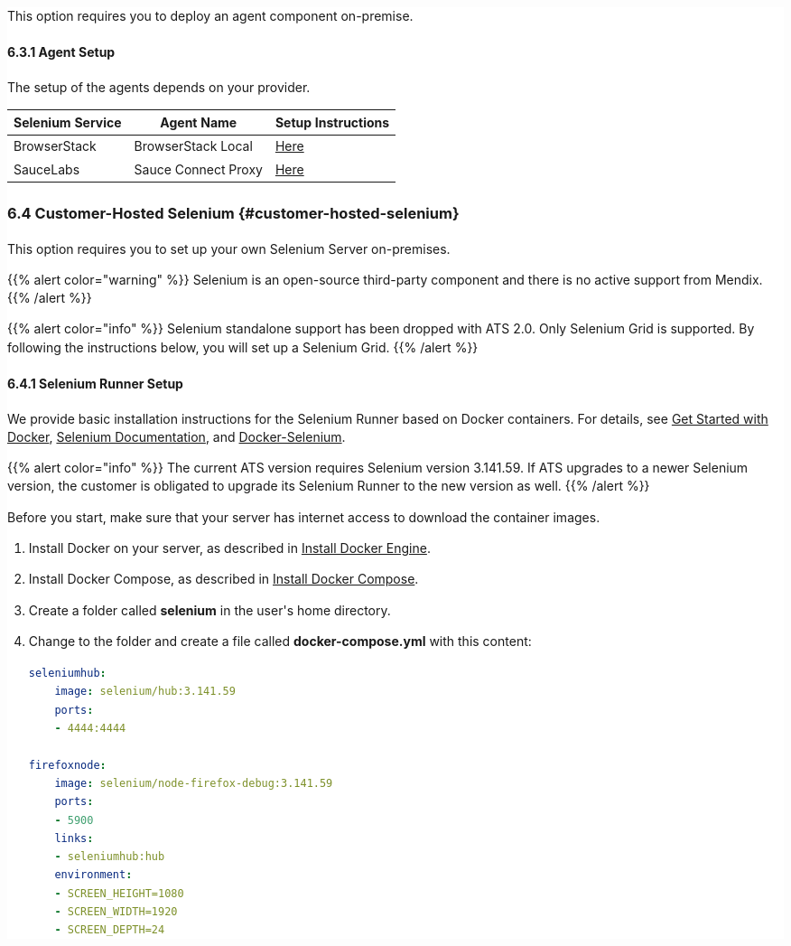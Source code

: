 This option requires you to deploy an agent component on-premise.

#### 6.3.1 Agent Setup

The setup of the agents depends on your provider.

Selenium Service | Agent Name          | Setup Instructions
---------------- | ------------------- | ------------------
BrowserStack     | BrowserStack Local  | [Here](https://www.browserstack.com/local-testing)
SauceLabs        | Sauce Connect Proxy | [Here](https://wiki.saucelabs.com/display/DOCS/Getting+Started+with+Sauce+Connect+Proxy)

### 6.4 Customer-Hosted Selenium {#customer-hosted-selenium}

This option requires you to set up your own Selenium Server on-premises.

{{% alert color="warning" %}}
Selenium is an open-source third-party component and there is no active support from Mendix.
{{% /alert %}}

{{% alert color="info" %}}
Selenium standalone support has been dropped with ATS 2.0. Only Selenium Grid is supported. By following the instructions below, you will set up a Selenium Grid.
{{% /alert %}}

#### 6.4.1 Selenium Runner Setup

We provide basic installation instructions for the Selenium Runner based on Docker containers. For details, see [Get Started with Docker](https://docs.docker.com/engine/getstarted/), [Selenium Documentation](http://www.seleniumhq.org/docs/), and [Docker-Selenium](https://github.com/SeleniumHQ/docker-selenium).

{{% alert color="info" %}}
The current ATS version requires Selenium version 3.141.59. If ATS upgrades to a newer Selenium version, the customer is obligated to upgrade its Selenium Runner to the new version as well.
{{% /alert %}}

Before you start, make sure that your server has internet access to download the container images.

1. Install Docker on your server, as described in [Install Docker Engine](https://docs.docker.com/engine/installation/).
2. Install Docker Compose, as described in [Install Docker Compose](https://docs.docker.com/compose/install/).
3. Create a folder called **selenium** in the user's home directory.
4. Change to the folder and create a file called **docker-compose.yml** with this content:

    ```yaml
    seleniumhub:
        image: selenium/hub:3.141.59
        ports:
        - 4444:4444
    
    firefoxnode:
        image: selenium/node-firefox-debug:3.141.59
        ports:
        - 5900
        links:
        - seleniumhub:hub
        environment:
        - SCREEN_HEIGHT=1080
        - SCREEN_WIDTH=1920
        - SCREEN_DEPTH=24
    